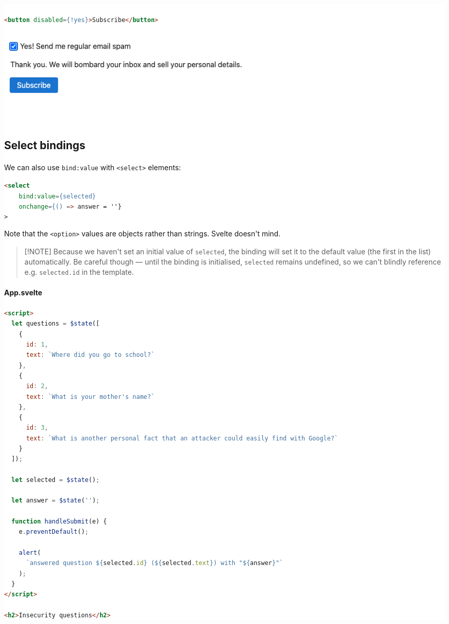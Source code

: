 ~~~html

<button disabled={!yes}>Subscribe</button>
~~~

![](img/26.png)

## Select bindings

We can also use `bind:value` with `<select>` elements:

~~~html
<select
    bind:value={selected}
    onchange={() => answer = ''}
>
~~~

Note that the `<option>` values are objects rather than strings. Svelte doesn't mind.

> [!NOTE] Because we haven't set an initial value of `selected`, the binding will set it to the default value (the first in the list) automatically. Be careful though — until the binding is initialised, `selected` remains undefined, so we can't blindly reference e.g. `selected.id` in the template.

#### App.svelte

~~~html
<script>
  let questions = $state([
    {
      id: 1,
      text: `Where did you go to school?`
    },
    {
      id: 2,
      text: `What is your mother's name?`
    },
    {
      id: 3,
      text: `What is another personal fact that an attacker could easily find with Google?`
    }
  ]);

  let selected = $state();

  let answer = $state('');

  function handleSubmit(e) {
    e.preventDefault();

    alert(
      `answered question ${selected.id} (${selected.text}) with "${answer}"`
    );
  }
</script>

<h2>Insecurity questions</h2>
~~~